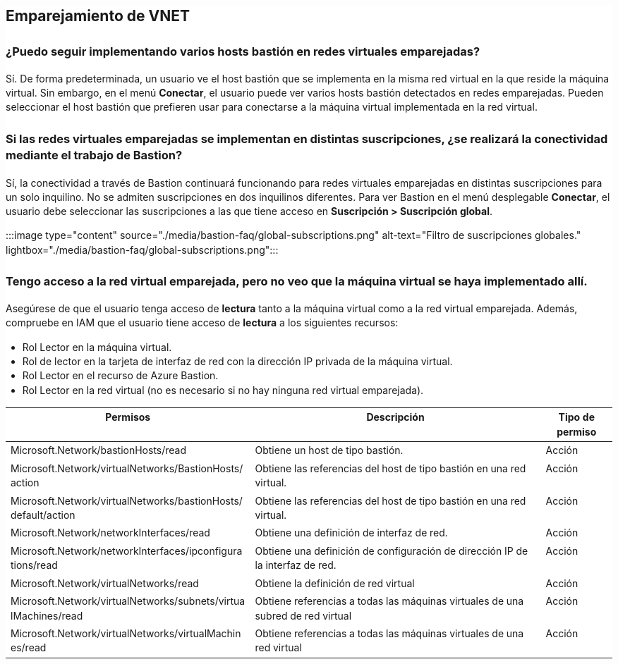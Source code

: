 ## <a name="vnet-peering"></a><a name="peering"></a>Emparejamiento de VNET

### <a name="can-i-still-deploy-multiple-bastion-hosts-across-peered-virtual-networks"></a>¿Puedo seguir implementando varios hosts bastión en redes virtuales emparejadas?

Sí. De forma predeterminada, un usuario ve el host bastión que se implementa en la misma red virtual en la que reside la máquina virtual. Sin embargo, en el menú **Conectar**, el usuario puede ver varios hosts bastión detectados en redes emparejadas. Pueden seleccionar el host bastión que prefieren usar para conectarse a la máquina virtual implementada en la red virtual.

### <a name="if-my-peered-vnets-are-deployed-in-different-subscriptions-will-connectivity-via-bastion-work"></a>Si las redes virtuales emparejadas se implementan en distintas suscripciones, ¿se realizará la conectividad mediante el trabajo de Bastion?

Sí, la conectividad a través de Bastion continuará funcionando para redes virtuales emparejadas en distintas suscripciones para un solo inquilino. No se admiten suscripciones en dos inquilinos diferentes. Para ver Bastion en el menú desplegable **Conectar**, el usuario debe seleccionar las suscripciones a las que tiene acceso en **Suscripción > Suscripción global**.

:::image type="content" source="./media/bastion-faq/global-subscriptions.png" alt-text="Filtro de suscripciones globales." lightbox="./media/bastion-faq/global-subscriptions.png":::

### <a name="i-have-access-to-the-peered-vnet-but-i-cant-see-the-vm-deployed-there"></a>Tengo acceso a la red virtual emparejada, pero no veo que la máquina virtual se haya implementado allí.

Asegúrese de que el usuario tenga acceso de **lectura** tanto a la máquina virtual como a la red virtual emparejada. Además, compruebe en IAM que el usuario tiene acceso de **lectura** a los siguientes recursos:

* Rol Lector en la máquina virtual.
* Rol de lector en la tarjeta de interfaz de red con la dirección IP privada de la máquina virtual.
* Rol Lector en el recurso de Azure Bastion.
* Rol Lector en la red virtual (no es necesario si no hay ninguna red virtual emparejada).

|Permisos|Descripción|Tipo de permiso|
|---|---| ---|
|Microsoft.Network/bastionHosts/read |Obtiene un host de tipo bastión.|Acción|
|Microsoft.Network/virtualNetworks/BastionHosts/action |Obtiene las referencias del host de tipo bastión en una red virtual.|Acción|
|Microsoft.Network/virtualNetworks/bastionHosts/default/action|Obtiene las referencias del host de tipo bastión en una red virtual.|Acción|
|Microsoft.Network/networkInterfaces/read|Obtiene una definición de interfaz de red.|Acción|
|Microsoft.Network/networkInterfaces/ipconfigurations/read|Obtiene una definición de configuración de dirección IP de la interfaz de red.|Acción|
|Microsoft.Network/virtualNetworks/read|Obtiene la definición de red virtual|Acción|
|Microsoft.Network/virtualNetworks/subnets/virtualMachines/read|Obtiene referencias a todas las máquinas virtuales de una subred de red virtual|Acción|
|Microsoft.Network/virtualNetworks/virtualMachines/read|Obtiene referencias a todas las máquinas virtuales de una red virtual|Acción|